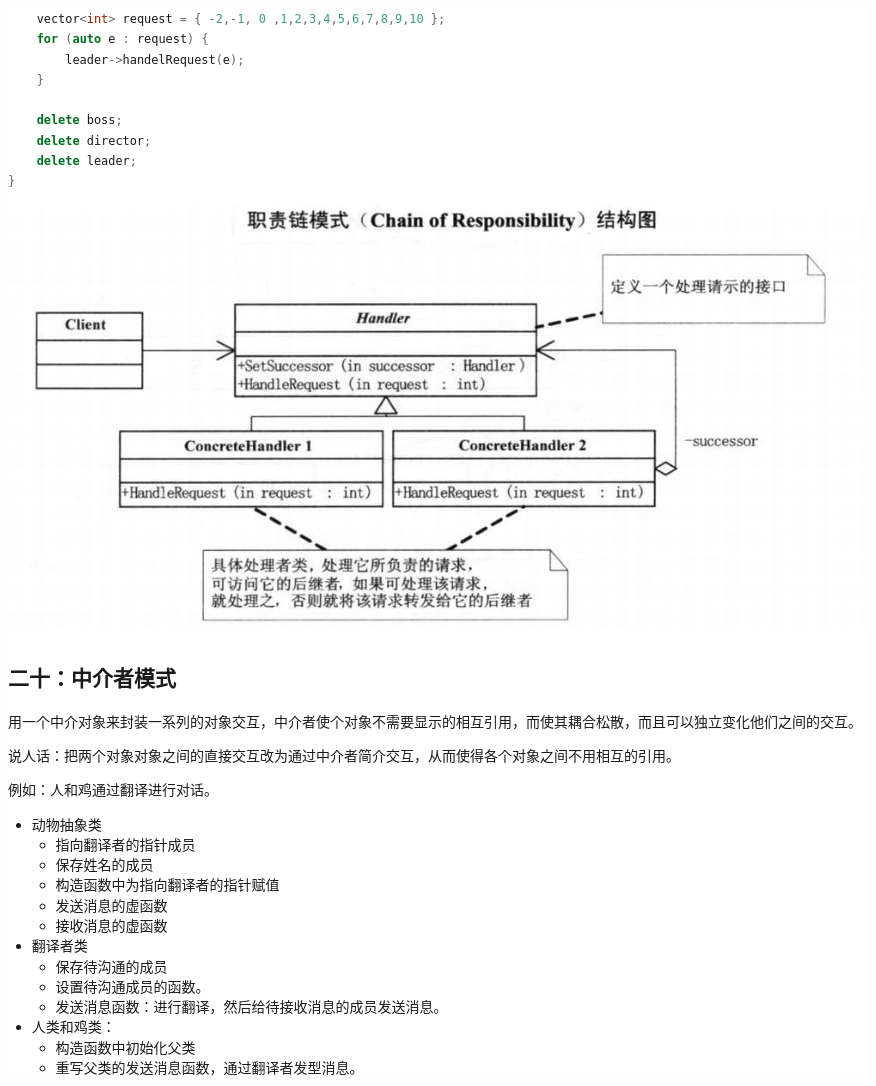 ```cpp
	vector<int> request = { -2,-1, 0 ,1,2,3,4,5,6,7,8,9,10 };
	for (auto e : request) {
		leader->handelRequest(e);
	}

	delete boss;
	delete director;
	delete leader;	
}

```

![职责链模式](./UML/%E8%81%8C%E8%B4%A3%E9%93%BE%E6%A8%A1%E5%BC%8F.png)



## 二十：中介者模式

用一个中介对象来封装一系列的对象交互，中介者使个对象不需要显示的相互引用，而使其耦合松散，而且可以独立变化他们之间的交互。

说人话：把两个对象对象之间的直接交互改为通过中介者简介交互，从而使得各个对象之间不用相互的引用。

例如：人和鸡通过翻译进行对话。

- 动物抽象类
  - 指向翻译者的指针成员
  - 保存姓名的成员
  - 构造函数中为指向翻译者的指针赋值
  - 发送消息的虚函数
  - 接收消息的虚函数
- 翻译者类
  - 保存待沟通的成员
  - 设置待沟通成员的函数。
  - 发送消息函数：进行翻译，然后给待接收消息的成员发送消息。
- 人类和鸡类：
  - 构造函数中初始化父类
  - 重写父类的发送消息函数，通过翻译者发型消息。
